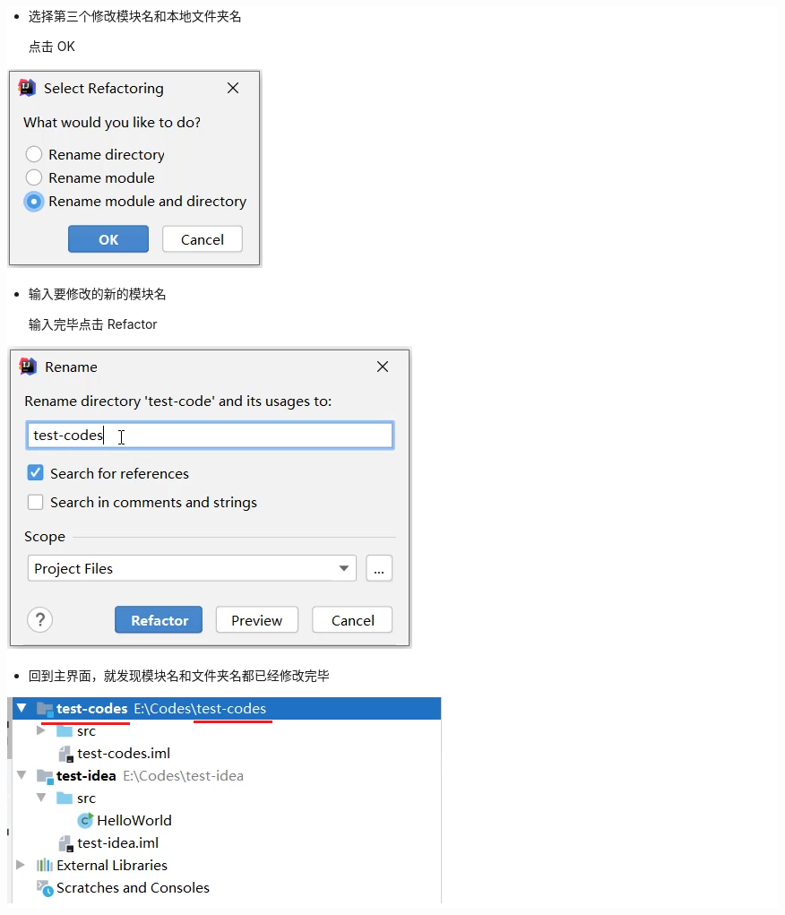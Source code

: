 - 选择第三个修改模块名和本地文件夹名

  点击 OK

![计算机发展](/tupian/%E4%BF%AE%E6%94%B9%E6%A8%A1%E5%9D%97%E5%90%8D3.png)

- 输入要修改的新的模块名

  输入完毕点击 Refactor

![计算机发展](/tupian/%E4%BF%AE%E6%94%B9%E6%A8%A1%E5%9D%97%E5%90%8D4.png)

- 回到主界面，就发现模块名和文件夹名都已经修改完毕

![计算机发展](/tupian/%E4%BF%AE%E6%94%B9%E6%A8%A1%E5%9D%97%E5%90%8D5.png)
